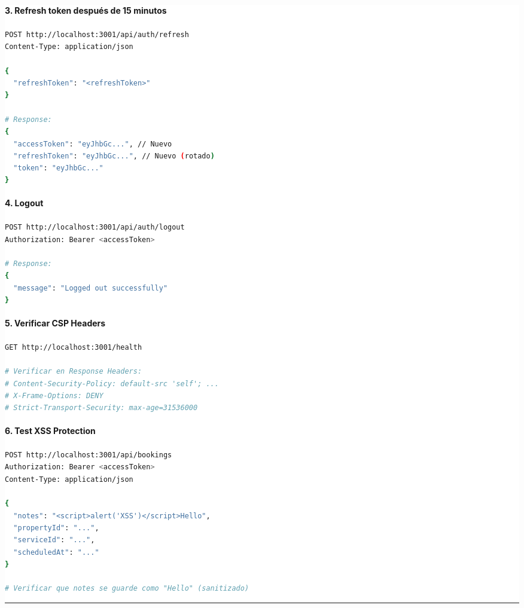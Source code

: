 #### 3. Refresh token después de 15 minutos

```bash
POST http://localhost:3001/api/auth/refresh
Content-Type: application/json

{
  "refreshToken": "<refreshToken>"
}

# Response:
{
  "accessToken": "eyJhbGc...", // Nuevo
  "refreshToken": "eyJhbGc...", // Nuevo (rotado)
  "token": "eyJhbGc..."
}
```

#### 4. Logout

```bash
POST http://localhost:3001/api/auth/logout
Authorization: Bearer <accessToken>

# Response:
{
  "message": "Logged out successfully"
}
```

#### 5. Verificar CSP Headers

```bash
GET http://localhost:3001/health

# Verificar en Response Headers:
# Content-Security-Policy: default-src 'self'; ...
# X-Frame-Options: DENY
# Strict-Transport-Security: max-age=31536000
```

#### 6. Test XSS Protection

```bash
POST http://localhost:3001/api/bookings
Authorization: Bearer <accessToken>
Content-Type: application/json

{
  "notes": "<script>alert('XSS')</script>Hello",
  "propertyId": "...",
  "serviceId": "...",
  "scheduledAt": "..."
}

# Verificar que notes se guarde como "Hello" (sanitizado)
```

---
